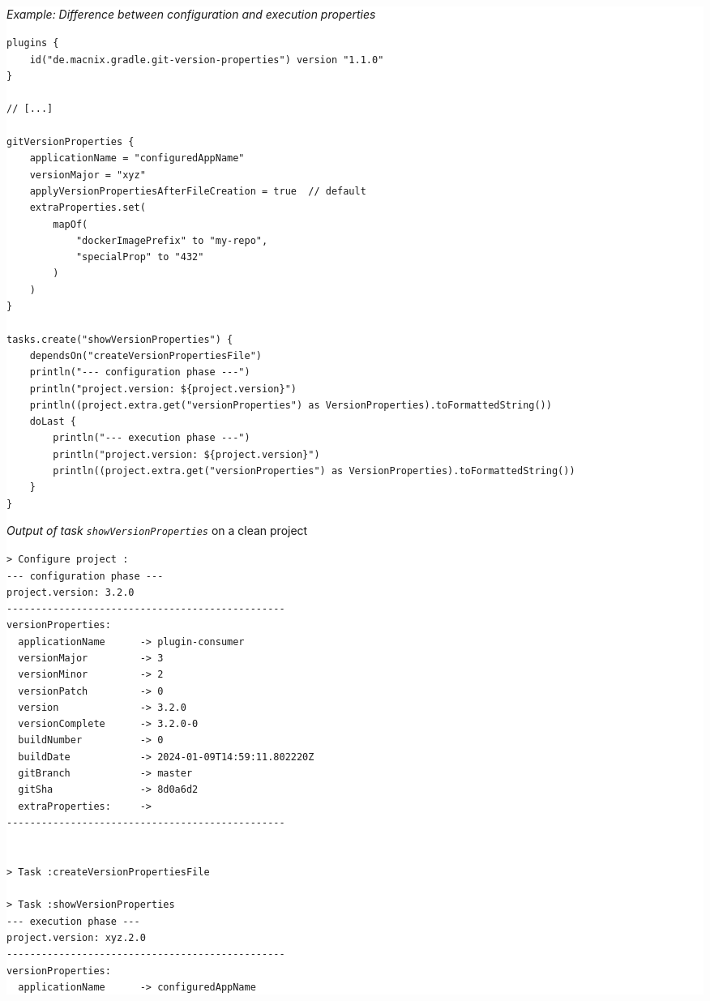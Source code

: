 _Example: Difference between configuration and execution properties_

```
plugins {
    id("de.macnix.gradle.git-version-properties") version "1.1.0"
}

// [...]

gitVersionProperties {
    applicationName = "configuredAppName"
    versionMajor = "xyz"
    applyVersionPropertiesAfterFileCreation = true  // default
    extraProperties.set(
        mapOf(
            "dockerImagePrefix" to "my-repo",
            "specialProp" to "432"
        )
    )
}

tasks.create("showVersionProperties") {
    dependsOn("createVersionPropertiesFile")
    println("--- configuration phase ---")
    println("project.version: ${project.version}")
    println((project.extra.get("versionProperties") as VersionProperties).toFormattedString())
    doLast {
        println("--- execution phase ---")
        println("project.version: ${project.version}")
        println((project.extra.get("versionProperties") as VersionProperties).toFormattedString())
    }
}

```

_Output of task `showVersionProperties`_ on a clean project

```
> Configure project :
--- configuration phase ---
project.version: 3.2.0
------------------------------------------------
versionProperties:
  applicationName      -> plugin-consumer
  versionMajor         -> 3
  versionMinor         -> 2
  versionPatch         -> 0
  version              -> 3.2.0
  versionComplete      -> 3.2.0-0
  buildNumber          -> 0
  buildDate            -> 2024-01-09T14:59:11.802220Z
  gitBranch            -> master
  gitSha               -> 8d0a6d2
  extraProperties:     ->
------------------------------------------------


> Task :createVersionPropertiesFile

> Task :showVersionProperties
--- execution phase ---
project.version: xyz.2.0
------------------------------------------------
versionProperties:
  applicationName      -> configuredAppName
```